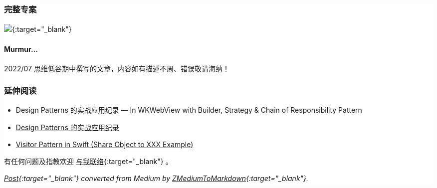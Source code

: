 
### 完整专案



[![](https://opengraph.githubassets.com/968c942531151fa399342c0b0edb304fd0bfb066a8519b2e2d490978c894e196/zhgchgli0718/VisitorPatternInTableView)](https://github.com/zhgchgli0718/VisitorPatternInTableView){:target="_blank"}



#### Murmur…



2022/07 思维低谷期中撰写的文章，内容如有描述不周、错误敬请海纳！



### 延伸阅读



- Design Patterns 的实战应用纪录 — In WKWebView with Builder, Strategy & Chain of Responsibility Pattern


- [Design Patterns 的实战应用纪录](../78507a8de6a5/)


- [Visitor Pattern in Swift (Share Object to XXX Example)](../ba5773a7bfea/)



有任何问题及指教欢迎 [与我联络](https://www.zhgchg.li/contact){:target="_blank"} 。



*[Post](https://medium.com/zrealm-ios-dev/visitor-pattern-in-tableview-60473cb47550){:target="_blank"} converted from Medium by [ZMediumToMarkdown](https://github.com/ZhgChgLi/ZMediumToMarkdown){:target="_blank"}.*